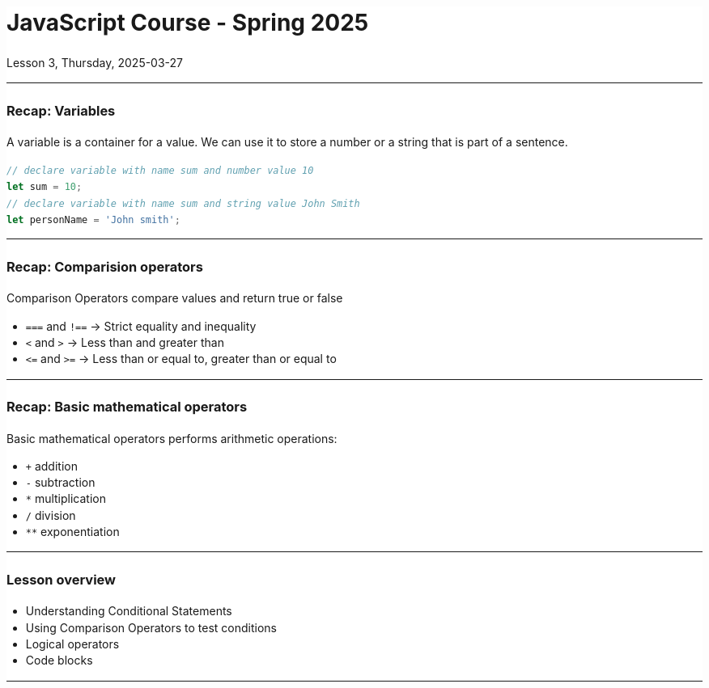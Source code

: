 

# JavaScript Course - Spring 2025

Lesson 3, Thursday, 2025-03-27

---

### Recap: Variables

A variable is a container for a value. We can use it to store a number or a string that is part of a sentence.


```js
// declare variable with name sum and number value 10
let sum = 10;
// declare variable with name sum and string value John Smith
let personName = 'John smith';
```


---

### Recap: Comparision operators

Comparison Operators compare values and return true or false


- `===` and `!==` → Strict equality and inequality
- `<` and `>` → Less than and greater than
- `<=` and `>=` → Less than or equal to, greater than or equal to

---

### Recap: Basic mathematical operators

Basic mathematical operators performs arithmetic operations:


- `+` addition
- `-` subtraction
- `*` multiplication
- `/` division
- `**` exponentiation

---

### Lesson overview

- Understanding Conditional Statements
- Using Comparison Operators to test conditions
- Logical operators
- Code blocks

---
